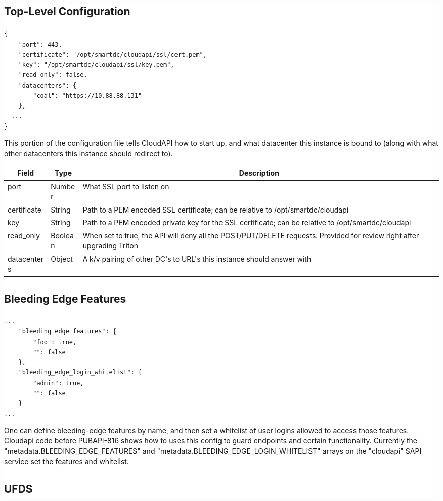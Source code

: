 
## Top-Level Configuration

    {
        "port": 443,
        "certificate": "/opt/smartdc/cloudapi/ssl/cert.pem",
        "key": "/opt/smartdc/cloudapi/ssl/key.pem",
        "read_only": false,
        "datacenters": {
            "coal": "https://10.88.88.131"
        },
      ...
    }

This portion of the configuration file tells CloudAPI how to start up, and what
datacenter this instance is bound to (along with what other datacenters this
instance should redirect to).

**Field**    | **Type** | **Description**
------------ | -------- | ------------------------------------------------------
port         | Number   | What SSL port to listen on
certificate  | String   | Path to a PEM encoded SSL certificate; can be relative to /opt/smartdc/cloudapi
key          | String   | Path to a PEM encoded private key for the SSL certificate; can be relative to /opt/smartdc/cloudapi
read_only    | Boolean  | When set to true, the API will deny all the POST/PUT/DELETE requests. Provided for review right after upgrading Triton
datacenters  | Object   | A k/v pairing of other DC's to URL's this instance should answer with


## Bleeding Edge Features

    ...
        "bleeding_edge_features": {
            "foo": true,
            "": false
        },
        "bleeding_edge_login_whitelist": {
            "admin": true,
            "": false
        }
    ...

One can define bleeding-edge features by name, and then set a whitelist of user
logins allowed to access those features. Cloudapi code before PUBAPI-816 shows
how to uses this config to guard endpoints and certain functionality. Currently
the "metadata.BLEEDING_EDGE_FEATURES" and
"metadata.BLEEDING_EDGE_LOGIN_WHITELIST" arrays on the "cloudapi" SAPI service
set the features and whitelist.


## UFDS
